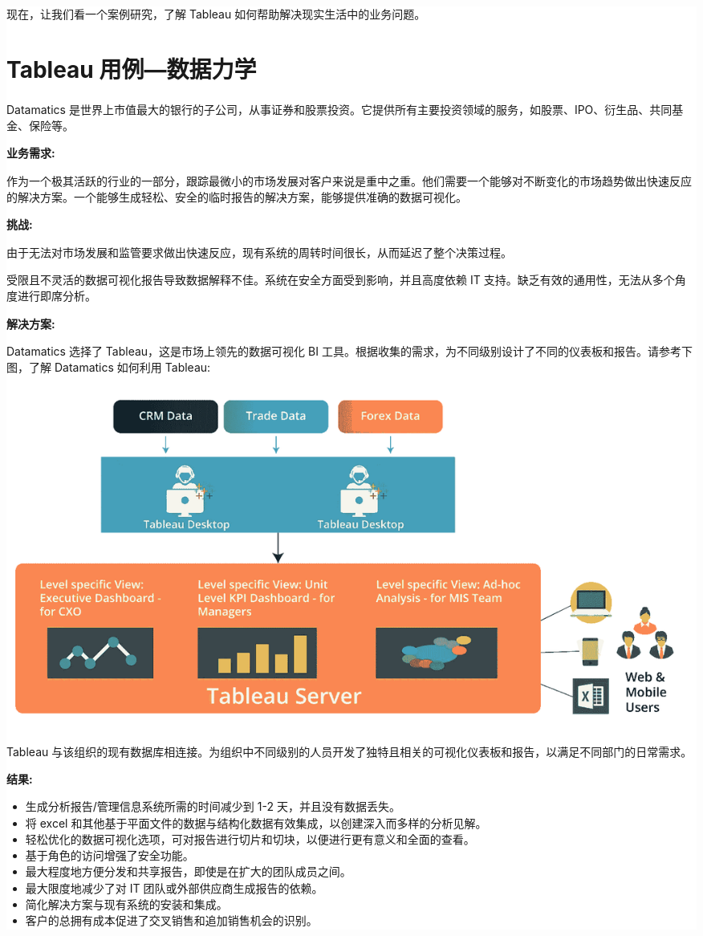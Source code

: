 现在，让我们看一个案例研究，了解 Tableau 如何帮助解决现实生活中的业务问题。

# Tableau 用例—数据力学

Datamatics 是世界上市值最大的银行的子公司，从事证券和股票投资。它提供所有主要投资领域的服务，如股票、IPO、衍生品、共同基金、保险等。

**业务需求:**

作为一个极其活跃的行业的一部分，跟踪最微小的市场发展对客户来说是重中之重。他们需要一个能够对不断变化的市场趋势做出快速反应的解决方案。一个能够生成轻松、安全的临时报告的解决方案，能够提供准确的数据可视化。

**挑战:**

由于无法对市场发展和监管要求做出快速反应，现有系统的周转时间很长，从而延迟了整个决策过程。

受限且不灵活的数据可视化报告导致数据解释不佳。系统在安全方面受到影响，并且高度依赖 IT 支持。缺乏有效的通用性，无法从多个角度进行即席分析。

**解决方案:**

Datamatics 选择了 Tableau，这是市场上领先的数据可视化 BI 工具。根据收集的需求，为不同级别设计了不同的仪表板和报告。请参考下图，了解 Datamatics 如何利用 Tableau:

![](img/ac2e5b7d6e1a1e295d8c3e0809a70676.png)

Tableau 与该组织的现有数据库相连接。为组织中不同级别的人员开发了独特且相关的可视化仪表板和报告，以满足不同部门的日常需求。

**结果:**

*   生成分析报告/管理信息系统所需的时间减少到 1-2 天，并且没有数据丢失。
*   将 excel 和其他基于平面文件的数据与结构化数据有效集成，以创建深入而多样的分析见解。
*   轻松优化的数据可视化选项，可对报告进行切片和切块，以便进行更有意义和全面的查看。
*   基于角色的访问增强了安全功能。
*   最大程度地方便分发和共享报告，即使是在扩大的团队成员之间。
*   最大限度地减少了对 IT 团队或外部供应商生成报告的依赖。
*   简化解决方案与现有系统的安装和集成。
*   客户的总拥有成本促进了交叉销售和追加销售机会的识别。
